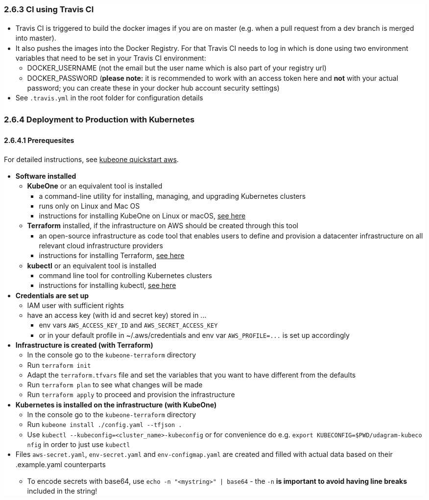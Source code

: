 ### 2.6.3 CI using Travis CI

- Travis CI is triggered to build the docker images if you are on master (e.g. when a pull request from a dev branch is merged into master).
- It also pushes the images into the Docker Registry. For that Travis CI needs to log in which is done using two environment variables that need to be set in your Travis CI environment:
    - DOCKER_USERNAME (not the email but the user name which is also part of your registry url)
    - DOCKER_PASSWORD (**please note:** it is recommended to work with an access token here and **not** with your actual password; you can create these in your docker hub account security settings)
- See `.travis.yml` in the root folder for configuration details

### 2.6.4 Deployment to Production with Kubernetes

#### 2.6.4.1 Prerequesites

For detailed instructions, see [kubeone quickstart aws](https://github.com/kubermatic/kubeone/blob/master/docs/quickstart-aws.md).

- **Software installed**
  - **KubeOne** or an equivalent tool is installed
    - a command-line utility for installing, managing, and upgrading Kubernetes clusters
    - runs only on Linux and Mac OS
    - instructions for installing KubeOne on Linux or macOS, [see here](https://github.com/kubermatic/kubeone)
  - **Terraform** installed, if the infrastructure on AWS should be created through this tool
    - an open-source infrastructure as code tool that enables users to define and provision a datacenter infrastructure on all relevant cloud infrastructure providers
    - instructions for installing Terraform, [see here](https://www.terraform.io/downloads.html)
  - **kubectl** or an equivalent tool is installed
    - command line tool for controlling Kubernetes clusters
    - instructions for installing kubectl, [see here](https://kubernetes.io/docs/tasks/tools/install-kubectl/)
- **Credentials are set up**
  - IAM user with sufficient rights
  - have an access key (with id and secret key) stored in ... 
    - env vars `AWS_ACCESS_KEY_ID` and `AWS_SECRET_ACCESS_KEY`
    - or in your default profile in ~/.aws/credentials and env var `AWS_PROFILE=...` is set up accordingly
- **Infrastructure is created (with Terraform)**
  - In the console go to the `kubeone-terraform` directory
  - Run `terraform init`
  - Adapt the `terraform.tfvars` file and set the variables that you want to have different from the defaults
  - Run `terraform plan` to see what changes will be made
  - Run `terraform apply` to proceed and provision the infrastructure
- **Kubernetes is installed on the infrastructure (with KubeOne)**
  - In the console go to the `kubeone-terraform` directory
  - Run `kubeone install ./config.yaml --tfjson .`
  - Use `kubectl --kubeconfig=<cluster_name>-kubeconfig` or for convenience do e.g. `export KUBECONFIG=$PWD/udagram-kubeconfig` in order to just use `kubectl`
- Files `aws-secret.yaml`, `env-secret.yaml` and `env-configmap.yaml` are created and filled with actual data based on their <name>.example.yaml counterparts
  - To encode secrets with base64, use `echo -n "<mystring>" | base64` - the `-n` **is important to avoid having line breaks** included in the string! 
    